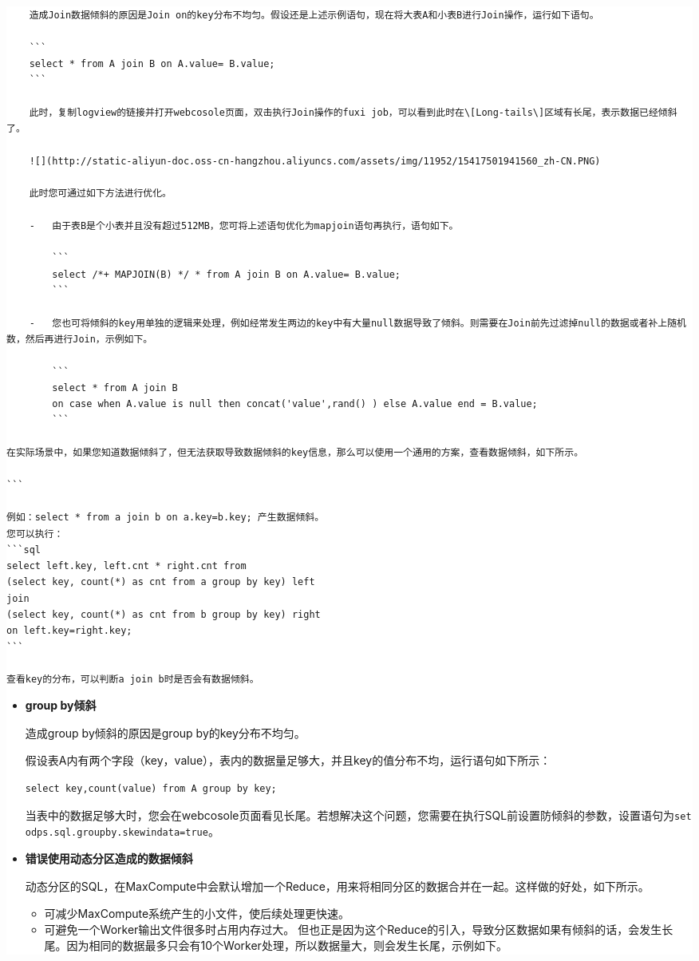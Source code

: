         造成Join数据倾斜的原因是Join on的key分布不均匀。假设还是上述示例语句，现在将大表A和小表B进行Join操作，运行如下语句。

        ```
        select * from A join B on A.value= B.value;
        ```

        此时，复制logview的链接并打开webcosole页面，双击执行Join操作的fuxi job，可以看到此时在\[Long-tails\]区域有长尾，表示数据已经倾斜了。

        ![](http://static-aliyun-doc.oss-cn-hangzhou.aliyuncs.com/assets/img/11952/15417501941560_zh-CN.PNG)

        此时您可通过如下方法进行优化。

        -   由于表B是个小表并且没有超过512MB，您可将上述语句优化为mapjoin语句再执行，语句如下。

            ```
            select /*+ MAPJOIN(B) */ * from A join B on A.value= B.value;
            ```

        -   您也可将倾斜的key用单独的逻辑来处理，例如经常发生两边的key中有大量null数据导致了倾斜。则需要在Join前先过滤掉null的数据或者补上随机数，然后再进行Join，示例如下。

            ```
            select * from A join B
            on case when A.value is null then concat('value',rand() ) else A.value end = B.value;
            ```

    在实际场景中，如果您知道数据倾斜了，但无法获取导致数据倾斜的key信息，那么可以使用一个通用的方案，查看数据倾斜，如下所示。

    ```
    
    例如：select * from a join b on a.key=b.key; 产生数据倾斜。 
    您可以执行： 
    ```sql
    select left.key, left.cnt * right.cnt from 
    (select key, count(*) as cnt from a group by key) left 
    join
    (select key, count(*) as cnt from b group by key) right
    on left.key=right.key;
    ```

    查看key的分布，可以判断a join b时是否会有数据倾斜。

-   **group by倾斜**

    造成group by倾斜的原因是group by的key分布不均匀。

    假设表A内有两个字段（key，value），表内的数据量足够大，并且key的值分布不均，运行语句如下所示：

    ```
    select key,count(value) from A group by key;
    ```

    当表中的数据足够大时，您会在webcosole页面看见长尾。若想解决这个问题，您需要在执行SQL前设置防倾斜的参数，设置语句为`set odps.sql.groupby.skewindata=true`。

-   **错误使用动态分区造成的数据倾斜**

    动态分区的SQL，在MaxCompute中会默认增加一个Reduce，用来将相同分区的数据合并在一起。这样做的好处，如下所示。

    -   可减少MaxCompute系统产生的小文件，使后续处理更快速。
    -   可避免一个Worker输出文件很多时占用内存过大。
    但也正是因为这个Reduce的引入，导致分区数据如果有倾斜的话，会发生长尾。因为相同的数据最多只会有10个Worker处理，所以数据量大，则会发生长尾，示例如下。
